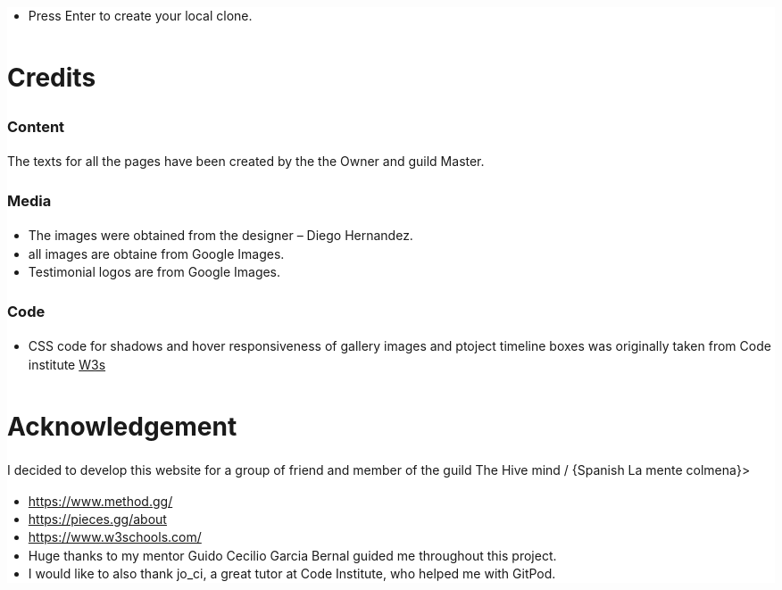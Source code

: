 - Press Enter to create your local clone.
# Credits
### Content
The texts for all the pages have been created by the the Owner and guild Master.

### Media
- The images were obtained from the designer – Diego Hernandez.
- all images are obtaine from Google Images.
- Testimonial logos are from Google Images.
### Code
- CSS code for shadows and hover responsiveness of gallery images and ptoject timeline boxes was originally taken from Code institute [W3s](https://www.w3schools.com/.)
# Acknowledgement
I decided to develop this website for a group of friend and member of the guild The Hive mind / {Spanish La mente colmena}>

- https://www.method.gg/
- https://pieces.gg/about 
- https://www.w3schools.com/
- Huge thanks to my mentor Guido Cecilio Garcia Bernal guided me throughout this project.
- I would like to also thank jo_ci, a great tutor at Code Institute, who helped me with GitPod.
